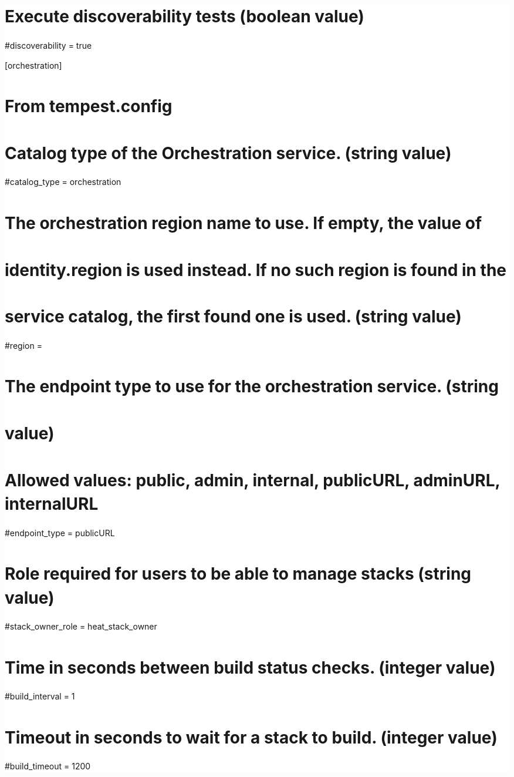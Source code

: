 # Execute discoverability tests (boolean value)
#discoverability = true


[orchestration]

#
# From tempest.config
#

# Catalog type of the Orchestration service. (string value)
#catalog_type = orchestration

# The orchestration region name to use. If empty, the value of
# identity.region is used instead. If no such region is found in the
# service catalog, the first found one is used. (string value)
#region =

# The endpoint type to use for the orchestration service. (string
# value)
# Allowed values: public, admin, internal, publicURL, adminURL, internalURL
#endpoint_type = publicURL

# Role required for users to be able to manage stacks (string value)
#stack_owner_role = heat_stack_owner

# Time in seconds between build status checks. (integer value)
#build_interval = 1

# Timeout in seconds to wait for a stack to build. (integer value)
#build_timeout = 1200
